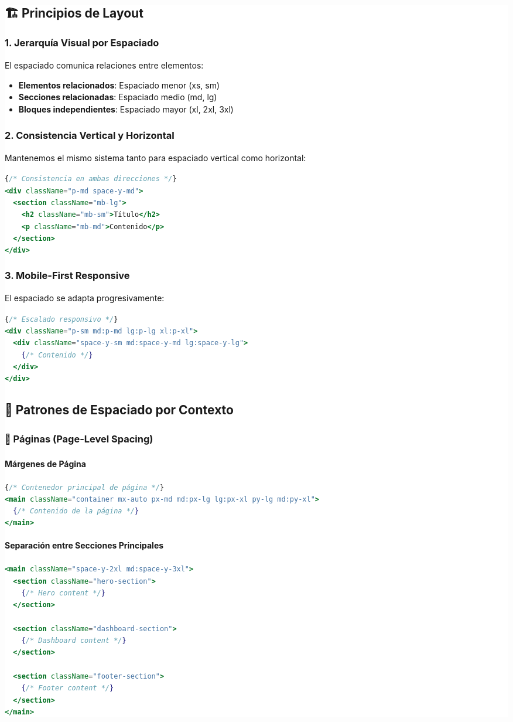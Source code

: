 ## 🏗️ **Principios de Layout**

### **1. Jerarquía Visual por Espaciado**
El espaciado comunica relaciones entre elementos:

- **Elementos relacionados**: Espaciado menor (xs, sm)
- **Secciones relacionadas**: Espaciado medio (md, lg)
- **Bloques independientes**: Espaciado mayor (xl, 2xl, 3xl)

### **2. Consistencia Vertical y Horizontal**
Mantenemos el mismo sistema tanto para espaciado vertical como horizontal:

```jsx
{/* Consistencia en ambas direcciones */}
<div className="p-md space-y-md">
  <section className="mb-lg">
    <h2 className="mb-sm">Título</h2>
    <p className="mb-md">Contenido</p>
  </section>
</div>
```

### **3. Mobile-First Responsive**
El espaciado se adapta progresivamente:

```jsx
{/* Escalado responsivo */}
<div className="p-sm md:p-md lg:p-lg xl:p-xl">
  <div className="space-y-sm md:space-y-md lg:space-y-lg">
    {/* Contenido */}
  </div>
</div>
```

## 🎯 **Patrones de Espaciado por Contexto**

### **📄 Páginas (Page-Level Spacing)**

#### **Márgenes de Página**
```jsx
{/* Contenedor principal de página */}
<main className="container mx-auto px-md md:px-lg lg:px-xl py-lg md:py-xl">
  {/* Contenido de la página */}
</main>
```

#### **Separación entre Secciones Principales**
```jsx
<main className="space-y-2xl md:space-y-3xl">
  <section className="hero-section">
    {/* Hero content */}
  </section>
  
  <section className="dashboard-section">
    {/* Dashboard content */}
  </section>
  
  <section className="footer-section">
    {/* Footer content */}
  </section>
</main>
```
